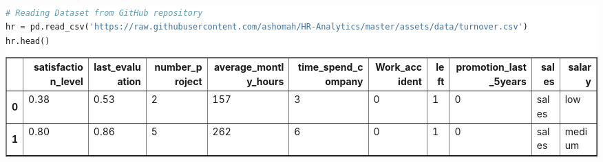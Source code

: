 
```python
# Reading Dataset from GitHub repository
hr = pd.read_csv('https://raw.githubusercontent.com/ashomah/HR-Analytics/master/assets/data/turnover.csv')
hr.head()
```




<div>
<style scoped>
    .dataframe tbody tr th:only-of-type {
        vertical-align: middle;
    }

    .dataframe tbody tr th {
        vertical-align: top;
    }

    .dataframe thead th {
        text-align: right;
    }
</style>
<table border="1" class="dataframe">
  <thead>
    <tr style="text-align: right;">
      <th></th>
      <th>satisfaction_level</th>
      <th>last_evaluation</th>
      <th>number_project</th>
      <th>average_montly_hours</th>
      <th>time_spend_company</th>
      <th>Work_accident</th>
      <th>left</th>
      <th>promotion_last_5years</th>
      <th>sales</th>
      <th>salary</th>
    </tr>
  </thead>
  <tbody>
    <tr>
      <th>0</th>
      <td>0.38</td>
      <td>0.53</td>
      <td>2</td>
      <td>157</td>
      <td>3</td>
      <td>0</td>
      <td>1</td>
      <td>0</td>
      <td>sales</td>
      <td>low</td>
    </tr>
    <tr>
      <th>1</th>
      <td>0.80</td>
      <td>0.86</td>
      <td>5</td>
      <td>262</td>
      <td>6</td>
      <td>0</td>
      <td>1</td>
      <td>0</td>
      <td>sales</td>
      <td>medium</td>